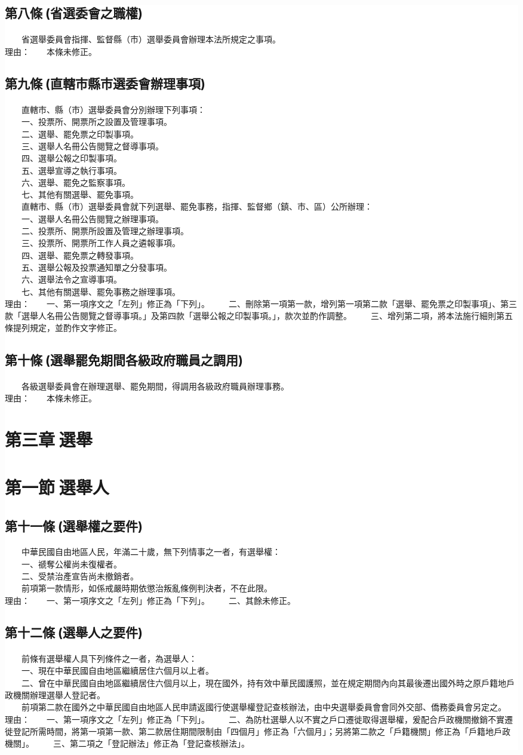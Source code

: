 第八條 (省選委會之職權)
-----------------------
　　省選舉委員會指揮、監督縣（市）選舉委員會辦理本法所規定之事項。  
理由：　　本條未修正。

第九條 (直轄市縣市選委會辦理事項)
---------------------------------
　　直轄市、縣（市）選舉委員會分別辦理下列事項：  
　　一、投票所、開票所之設置及管理事項。  
　　二、選舉、罷免票之印製事項。  
　　三、選舉人名冊公告閱覽之督導事項。  
　　四、選舉公報之印製事項。  
　　五、選舉宣導之執行事項。  
　　六、選舉、罷免之監察事項。  
　　七、其他有關選舉、罷免事項。  
　　直轄市、縣（市）選舉委員會就下列選舉、罷免事務，指揮、監督鄉（鎮、市、區）公所辦理：  
　　一、選舉人名冊公告閱覽之辦理事項。  
　　二、投票所、開票所設置及管理之辦理事項。  
　　三、投票所、開票所工作人員之遴報事項。  
　　四、選舉、罷免票之轉發事項。  
　　五、選舉公報及投票通知單之分發事項。  
　　六、選舉法令之宣導事項。  
　　七、其他有關選舉、罷免事務之辦理事項。  
理由：　　一、第一項序文之「左列」修正為「下列」。
　　二、刪除第一項第一款，增列第一項第二款「選舉、罷免票之印製事項」、第三款「選舉人名冊公告閱覽之督導事項。」及第四款「選舉公報之印製事項。」，款次並酌作調整。
　　三、增列第二項，將本法施行細則第五條提列規定，並酌作文字修正。

第十條 (選舉罷免期間各級政府職員之調用)
---------------------------------------
　　各級選舉委員會在辦理選舉、罷免期間，得調用各級政府職員辦理事務。  
理由：　　本條未修正。

第三章  選舉
============
第一節  選舉人
==============
第十一條 (選舉權之要件)
-----------------------
　　中華民國自由地區人民，年滿二十歲，無下列情事之一者，有選舉權：  
　　一、禠奪公權尚未復權者。  
　　二、受禁治產宣告尚未撤銷者。  
　　前項第一款情形，如係戒嚴時期依懲治叛亂條例判決者，不在此限。  
理由：　　一、第一項序文之「左列」修正為「下列」。
　　二、其餘未修正。

第十二條 (選舉人之要件)
-----------------------
　　前條有選舉權人具下列條件之一者，為選舉人：  
　　一、現在中華民國自由地區繼續居住六個月以上者。  
　　二、曾在中華民國自由地區繼續居住六個月以上，現在國外，持有效中華民國護照，並在規定期間內向其最後遷出國外時之原戶籍地戶政機關辦理選舉人登記者。  
　　前項第二款在國外之中華民國自由地區人民申請返國行使選舉權登記查核辦法，由中央選舉委員會會同外交部、僑務委員會另定之。  
理由：　　一、第一項序文之「左列」修正為「下列」。
　　二、為防杜選舉人以不實之戶口遷徙取得選舉權，爰配合戶政機關撤銷不實遷徙登記所需時間，將第一項第一款、第二款居住期間限制由「四個月」修正為「六個月」；另將第二款之「戶籍機關」修正為「戶籍地戶政機關」。
　　三、第二項之「登記辦法」修正為「登記查核辦法」。
